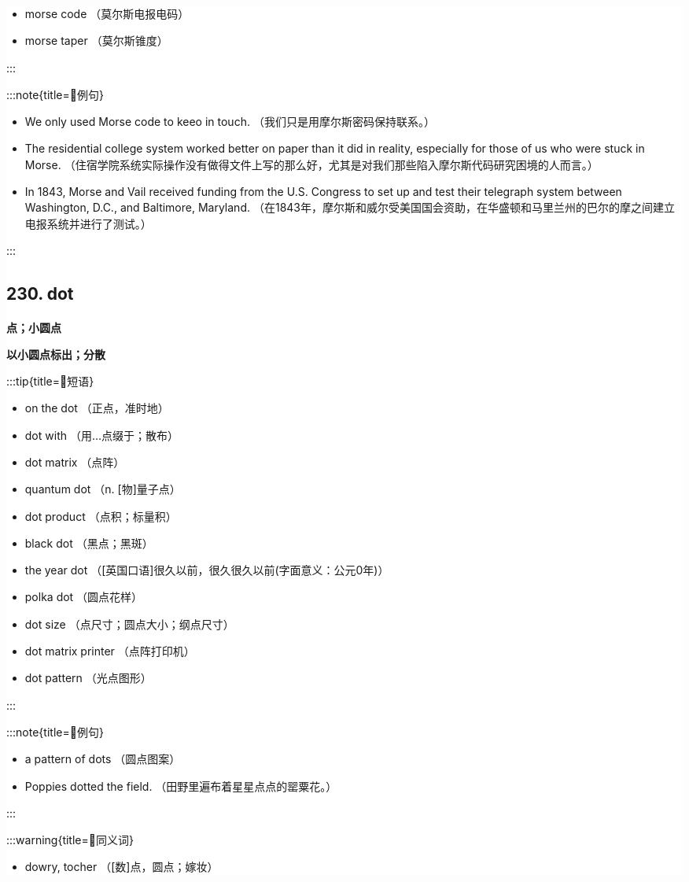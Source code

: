 - morse code （莫尔斯电报电码）

- morse taper （莫尔斯锥度）

:::

:::note{title=🎤例句}

- We only used Morse code to keeo in touch. （我们只是用摩尔斯密码保持联系。）

- The residential college system worked better on paper than it did in reality, especially for those of us who were stuck in Morse. （住宿学院系统实际操作没有做得文件上写的那么好，尤其是对我们那些陷入摩尔斯代码研究困境的人而言。）

- In 1843, Morse and Vail received funding from the U.S. Congress to set up and test their telegraph system between Washington, D.C., and Baltimore, Maryland. （在1843年，摩尔斯和威尔受美国国会资助，在华盛顿和马里兰州的巴尔的摩之间建立电报系统并进行了测试。）

:::

## 230. dot

**点；小圆点**

**以小圆点标出；分散**

:::tip{title=🤩短语}

- on the dot （正点，准时地）

- dot with （用…点缀于；散布）

- dot matrix （点阵）

- quantum dot （n. [物]量子点）

- dot product （点积；标量积）

- black dot （黑点；黑斑）

- the year dot （[英国口语]很久以前，很久很久以前(字面意义：公元0年)）

- polka dot （圆点花样）

- dot size （点尺寸；圆点大小；纲点尺寸）

- dot matrix printer （点阵打印机）

- dot pattern （光点图形）

:::

:::note{title=🎤例句}

- a pattern of dots （圆点图案）

- Poppies dotted the field. （田野里遍布着星星点点的罂粟花。）

:::

:::warning{title=🤔同义词}

- dowry, tocher （[数]点，圆点；嫁妆）
